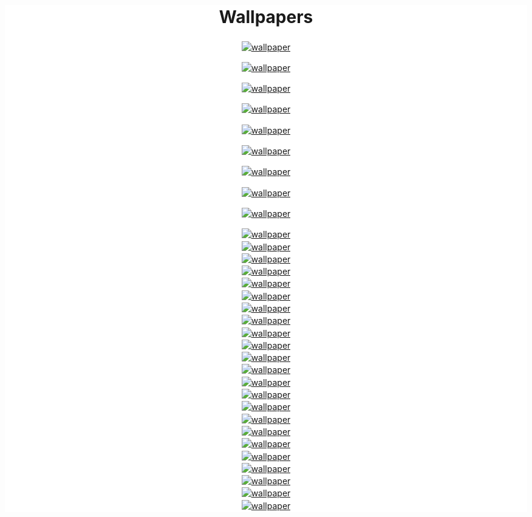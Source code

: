 
<h1 align="center">Wallpapers</h1>


<div align="center">
   <a href=./wallpapers/0074_room-bed-chill-sunlight.png>
      <img width="350" alt=wallpaper src=./wallpapers/0074_room-bed-chill-sunlight.png>
   </a> 
   
   <br>
   
   <a href=./wallpapers/0215_girl-hair-mask-open.jpg><img width="350" alt=wallpaper src=./wallpapers/0215_girl-hair-mask-open.jpg></a> <br>
   
   <a href=./wallpapers/0252_abandonned-sign-purple-sky.png><img width="350" alt=wallpaper src=./wallpapers/0252_abandonned-sign-purple-sky.png></a> <br>
   
   <a href=./wallpapers/0327_anime-girl-hand-openmouth.jpg><img width="350" alt=wallpaper src=./wallpapers/0327_anime-girl-hand-openmouth.jpg></a> <br>
   
   <a href=./wallpapers/1041858.jpg><img width="350" alt=wallpaper src=./wallpapers/1041858.jpg></a> <br>
   
   <a href=./wallpapers/1a849661af.jpg><img width="350" alt=wallpaper src=./wallpapers/1a849661af.jpg></a> <br>
   
   <a href=./wallpapers/625726.jpg><img width="350" alt=wallpaper src=./wallpapers/625726.jpg></a> <br>
   
   <a href=./wallpapers/693779.jpg><img width="350" alt=wallpaper src=./wallpapers/693779.jpg></a> <br>
   
   <a href=./wallpapers/824233.jpg><img width="350" alt=wallpaper src=./wallpapers/824233.jpg></a> <br>
   
   <a href=./wallpapers/900238.jpg><img width="350" alt=wallpaper src=./wallpapers/900238.jpg></a> <br>
   <a href=./wallpapers/911928.jpg><img width="350" alt=wallpaper src=./wallpapers/911928.jpg></a> <br>
   <a href=./wallpapers/9609274da28fca0b059b7b806ca1f57a.jpg><img width="350" alt=wallpaper src=./wallpapers/9609274da28fca0b059b7b806ca1f57a.jpg></a> <br>
   <a href=./wallpapers/AtM7BuC.png><img width="350" alt=wallpaper src=./wallpapers/AtM7BuC.png></a> <br>
   <a href=./wallpapers/DUNE-DESKTOP-WALLPAPER-4K.png><img width="350" alt=wallpaper src=./wallpapers/DUNE-DESKTOP-WALLPAPER-4K.png></a> <br>
   <a href=./wallpapers/FN7N6qdWYAIuMWn.jfif><img width="350" alt=wallpaper src=./wallpapers/FN7N6qdWYAIuMWn.jfif></a> <br>
   <a href="./wallpapers/The-Frontier.jpg"><img width="350" alt=wallpaper src=./wallpapers/The-Frontier.jpg></a> <br>
   <a href=./wallpapers/a-rodriguez-herrera-1103566-unsplash.jpg><img width="350" alt=wallpaper src=./wallpapers/a-rodriguez-herrera-1103566-unsplash.jpg></a> <br>
   <a href=./wallpapers/aashish-r-gautam-z_uPwxVABsk-unsplash.jpg><img width="350" alt=wallpaper src=./wallpapers/aashish-r-gautam-z_uPwxVABsk-unsplash.jpg></a> <br>
   <a href=./wallpapers/adrianna-geo-1rBg5YSi00c-unsplash.jpg><img width="350" alt=wallpaper src=./wallpapers/adrianna-geo-1rBg5YSi00c-unsplash.jpg></a> <br>
   <a href=./wallpapers/age-barros-J2YHvVHQb-Y-unsplash.jpg><img width="350" alt=wallpaper src=./wallpapers/age-barros-J2YHvVHQb-Y-unsplash.jpg></a> <br>
   <a href=./wallpapers/agustin-fernandez-oLeksEcIemg-unsplash.jpg><img width="350" alt=wallpaper src=./wallpapers/agustin-fernandez-oLeksEcIemg-unsplash.jpg></a> <br>
   <a href=./wallpapers/ahmed-yameen-jTDupUwmX7U-unsplash.jpg><img width="350" alt=wallpaper src=./wallpapers/ahmed-yameen-jTDupUwmX7U-unsplash.jpg></a> <br>
   <a href=./wallpapers/alan-veas-HQ0QdmWd-MM-unsplash.jpg><img width="350" alt=wallpaper src=./wallpapers/alan-veas-HQ0QdmWd-MM-unsplash.jpg></a> <br>
   <a href=./wallpapers/aleni-stoakes-578340-unsplash.jpg><img width="350" alt=wallpaper src=./wallpapers/aleni-stoakes-578340-unsplash.jpg></a> <br>
   <a href=./wallpapers/alex-bello-1314547-unsplash.jpg><img width="350" alt=wallpaper src=./wallpapers/alex-bello-1314547-unsplash.jpg></a> <br>
   <a href=./wallpapers/alex-iby-193301-unsplash.jpg><img width="350" alt=wallpaper src=./wallpapers/alex-iby-193301-unsplash.jpg></a> <br>
   <a href=./wallpapers/alex-pixel--jcAV7ARW1A-unsplash.jpg><img width="350" alt=wallpaper src=./wallpapers/alex-pixel--jcAV7ARW1A-unsplash.jpg></a> <br>
   <a href=./wallpapers/alex_rainer-57ommHUMHY0-unsplash.jpg><img width="350" alt=wallpaper src=./wallpapers/alex_rainer-57ommHUMHY0-unsplash.jpg></a> <br>
   <a href=./wallpapers/alexander-kaunas-taoW2BRnONc-unsplash.jpg><img width="350" alt=wallpaper src=./wallpapers/alexander-kaunas-taoW2BRnONc-unsplash.jpg></a> <br>
   <a href=./wallpapers/alexander-popov-VQzk4AbvA8I-unsplash.jpg><img width="350" alt=wallpaper src=./wallpapers/alexander-popov-VQzk4AbvA8I-unsplash.jpg></a> <br>
   <a href=./wallpapers/alexander-popov-WPhiHpA6VvE-unsplash.jpg><img width="350" alt=wallpaper src=./wallpapers/alexander-popov-WPhiHpA6VvE-unsplash.jpg></a> <br>
   <a href=./wallpapers/alexander-popov-WhR71MUSJmI-unsplash.jpg><img width="350" alt=wallpaper src=./wallpapers/alexander-popov-WhR71MUSJmI-unsplash.jpg></a> <br>